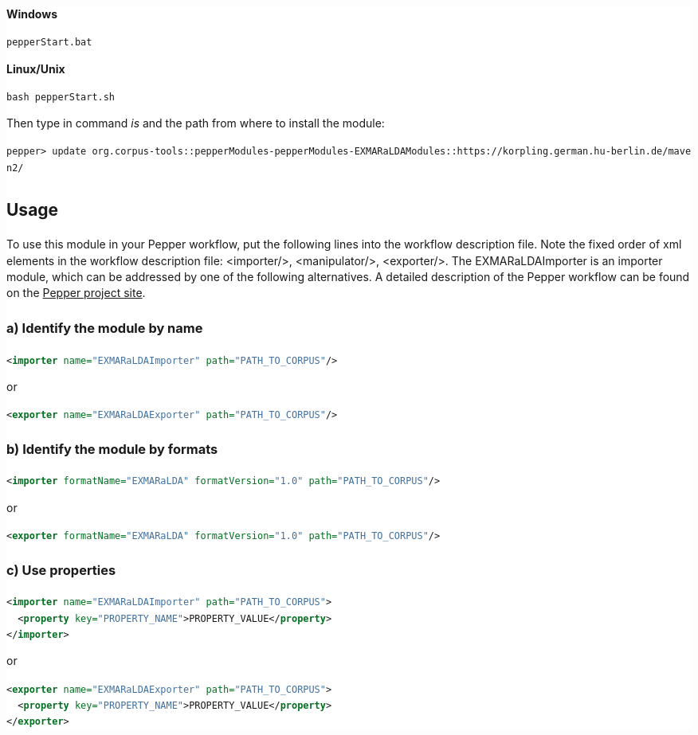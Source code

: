 **Windows**
```
pepperStart.bat 
```

**Linux/Unix**
```
bash pepperStart.sh 
```

Then type in command *is* and the path from where to install the module:
```
pepper> update org.corpus-tools::pepperModules-pepperModules-EXMARaLDAModules::https://korpling.german.hu-berlin.de/maven2/
```

## Usage
To use this module in your Pepper workflow, put the following lines into the workflow description file. Note the fixed order of xml elements in the workflow description file: &lt;importer/>, &lt;manipulator/>, &lt;exporter/>. The EXMARaLDAImporter is an importer module, which can be addressed by one of the following alternatives.
A detailed description of the Pepper workflow can be found on the [Pepper project site](https://u.hu-berlin.de/saltnpepper). 

### a) Identify the module by name

```xml
<importer name="EXMARaLDAImporter" path="PATH_TO_CORPUS"/>
```
or
```xml
<exporter name="EXMARaLDAExporter" path="PATH_TO_CORPUS"/>
```

### b) Identify the module by formats
```xml
<importer formatName="EXMARaLDA" formatVersion="1.0" path="PATH_TO_CORPUS"/>
```
or
```xml
<exporter formatName="EXMARaLDA" formatVersion="1.0" path="PATH_TO_CORPUS"/>
```

### c) Use properties
```xml
<importer name="EXMARaLDAImporter" path="PATH_TO_CORPUS">
  <property key="PROPERTY_NAME">PROPERTY_VALUE</property>
</importer>
```
or
```xml
<exporter name="EXMARaLDAExporter" path="PATH_TO_CORPUS">
  <property key="PROPERTY_NAME">PROPERTY_VALUE</property>
</exporter>
```
